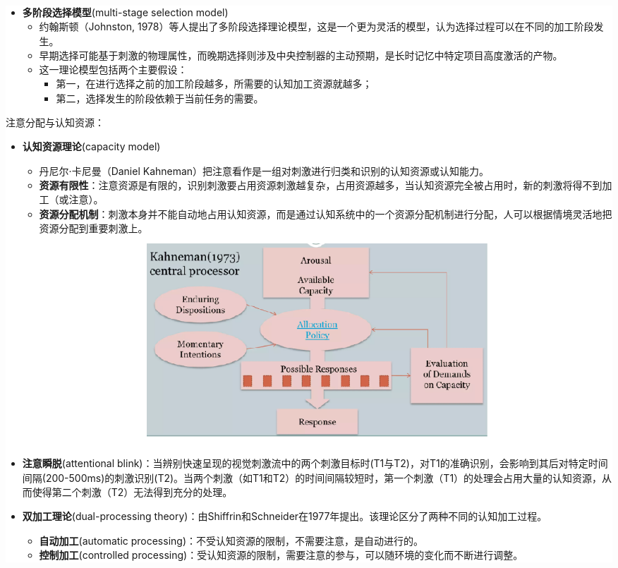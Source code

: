 - **多阶段选择模型**(multi-stage selection model)
    - 约翰斯顿（Johnston, 1978）等⼈提出了多阶段选择理论模型，这是⼀个更为灵活的模型，认为选择过程可以在不同的加⼯阶段发⽣。
    - 早期选择可能基于刺激的物理属性，⽽晚期选择则涉及中央控制器的主动预期，是⻓时记忆中特定项⽬⾼度激活的产物。
    - 这⼀理论模型包括两个主要假设：
        - 第⼀，在进⾏选择之前的加⼯阶段越多，所需要的认知加⼯资源就越多；
        - 第⼆，选择发⽣的阶段依赖于当前任务的需要。

注意分配与认知资源：

- **认知资源理论**(capacity model)
    - 丹尼尔·卡尼曼（Daniel Kahneman）把注意看作是⼀组对刺激进⾏归类和识别的认知资源或认知能⼒。
    - **资源有限性**：注意资源是有限的，识别刺激要占⽤资源刺激越复杂，占⽤资源越多，当认知资源完全被占⽤时，新的刺激将得不到加⼯（或注意）。
    - **资源分配机制**：刺激本身并不能⾃动地占⽤认知资源，⽽是通过认知系统中的⼀个资源分配机制进⾏分配，⼈可以根据情境灵活地把资源分配到重要刺激上。

    <div style="text-align: center">
        <img src="../intro/images/126.png" width="60%">
    </div>

- **注意瞬脱**(attentional blink)：当辨别快速呈现的视觉刺激流中的两个刺激⽬标时(T1与T2)，对T1的准确识别，会影响到其后对特定时间间隔(200-500ms)的刺激识别(T2)。当两个刺激（如T1和T2）的时间间隔较短时，第⼀个刺激（T1）的处理会占⽤⼤量的认知资源，从⽽使得第⼆个刺激（T2）⽆法得到充分的处理。

- **双加工理论**(dual-processing theory)：由Shiffrin和Schneider在1977年提出。该理论区分了两种不同的认知加⼯过程。
    - **⾃动加⼯**(automatic processing)：不受认知资源的限制，不需要注意，是⾃动进⾏的。
    - **控制加⼯**(controlled processing)：受认知资源的限制，需要注意的参与，可以随环境的变化⽽不断进⾏调整。